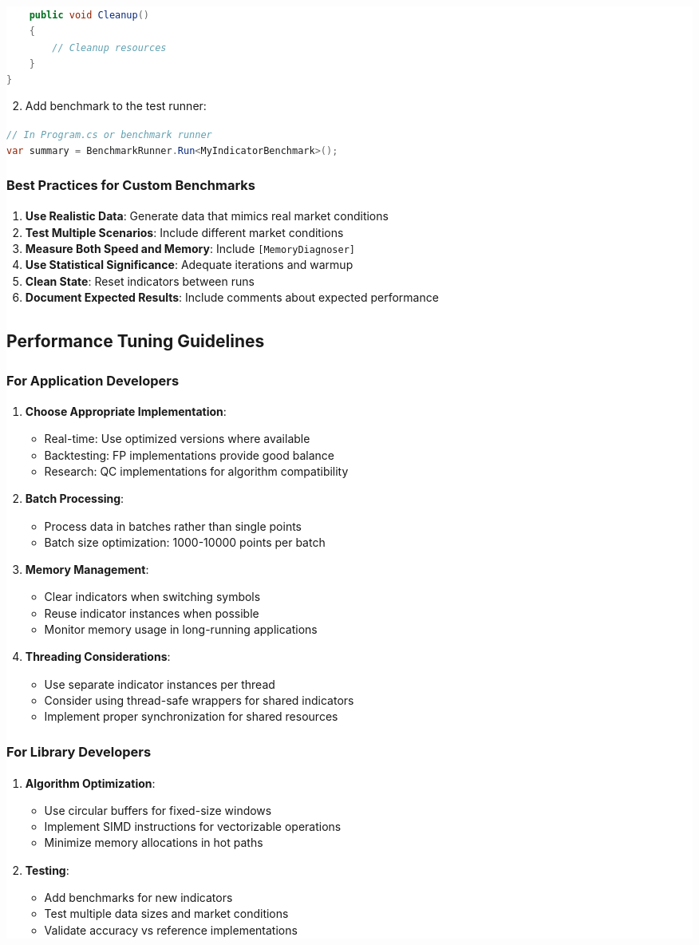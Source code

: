 ```csharp
    public void Cleanup()
    {
        // Cleanup resources
    }
}
```

2. Add benchmark to the test runner:
```csharp
// In Program.cs or benchmark runner
var summary = BenchmarkRunner.Run<MyIndicatorBenchmark>();
```

### Best Practices for Custom Benchmarks

1. **Use Realistic Data**: Generate data that mimics real market conditions
2. **Test Multiple Scenarios**: Include different market conditions
3. **Measure Both Speed and Memory**: Include `[MemoryDiagnoser]`
4. **Use Statistical Significance**: Adequate iterations and warmup
5. **Clean State**: Reset indicators between runs
6. **Document Expected Results**: Include comments about expected performance

## Performance Tuning Guidelines

### For Application Developers

1. **Choose Appropriate Implementation**:
   - Real-time: Use optimized versions where available
   - Backtesting: FP implementations provide good balance
   - Research: QC implementations for algorithm compatibility

2. **Batch Processing**:
   - Process data in batches rather than single points
   - Batch size optimization: 1000-10000 points per batch

3. **Memory Management**:
   - Clear indicators when switching symbols
   - Reuse indicator instances when possible
   - Monitor memory usage in long-running applications

4. **Threading Considerations**:
   - Use separate indicator instances per thread
   - Consider using thread-safe wrappers for shared indicators
   - Implement proper synchronization for shared resources

### For Library Developers

1. **Algorithm Optimization**:
   - Use circular buffers for fixed-size windows
   - Implement SIMD instructions for vectorizable operations
   - Minimize memory allocations in hot paths

2. **Testing**:
   - Add benchmarks for new indicators
   - Test multiple data sizes and market conditions
   - Validate accuracy vs reference implementations
